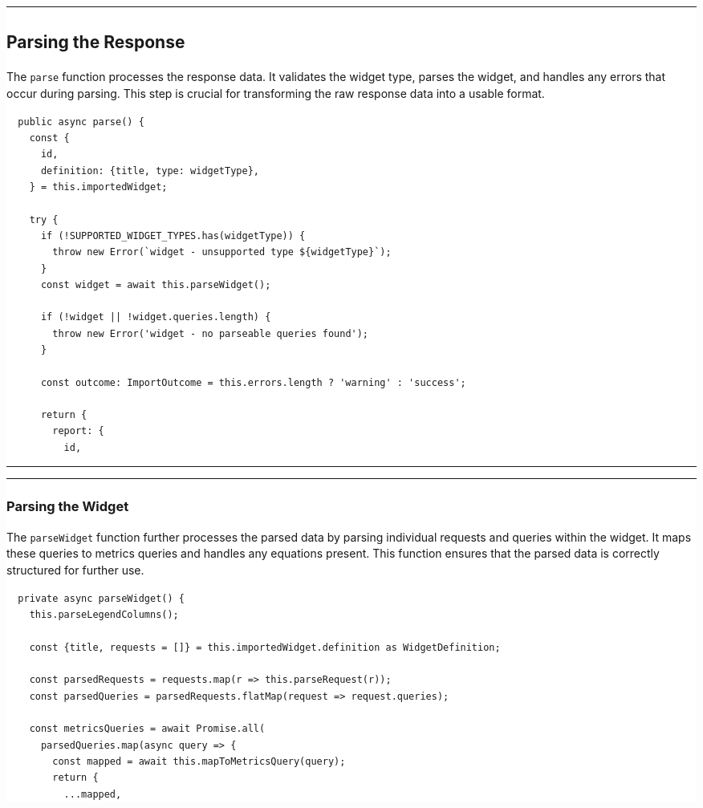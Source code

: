
</SwmSnippet>

<SwmSnippet path="/static/app/utils/metrics/dashboardImport.tsx" line="139">

---

## Parsing the Response

The <SwmToken path="static/app/utils/metrics/dashboardImport.tsx" pos="139:5:5" line-data="  public async parse() {">`parse`</SwmToken> function processes the response data. It validates the widget type, parses the widget, and handles any errors that occur during parsing. This step is crucial for transforming the raw response data into a usable format.

```tsx
  public async parse() {
    const {
      id,
      definition: {title, type: widgetType},
    } = this.importedWidget;

    try {
      if (!SUPPORTED_WIDGET_TYPES.has(widgetType)) {
        throw new Error(`widget - unsupported type ${widgetType}`);
      }
      const widget = await this.parseWidget();

      if (!widget || !widget.queries.length) {
        throw new Error('widget - no parseable queries found');
      }

      const outcome: ImportOutcome = this.errors.length ? 'warning' : 'success';

      return {
        report: {
          id,
```

---

</SwmSnippet>

<SwmSnippet path="/static/app/utils/metrics/dashboardImport.tsx" line="179">

---

### Parsing the Widget

The <SwmToken path="static/app/utils/metrics/dashboardImport.tsx" pos="179:5:5" line-data="  private async parseWidget() {">`parseWidget`</SwmToken> function further processes the parsed data by parsing individual requests and queries within the widget. It maps these queries to metrics queries and handles any equations present. This function ensures that the parsed data is correctly structured for further use.

```tsx
  private async parseWidget() {
    this.parseLegendColumns();

    const {title, requests = []} = this.importedWidget.definition as WidgetDefinition;

    const parsedRequests = requests.map(r => this.parseRequest(r));
    const parsedQueries = parsedRequests.flatMap(request => request.queries);

    const metricsQueries = await Promise.all(
      parsedQueries.map(async query => {
        const mapped = await this.mapToMetricsQuery(query);
        return {
          ...mapped,
```